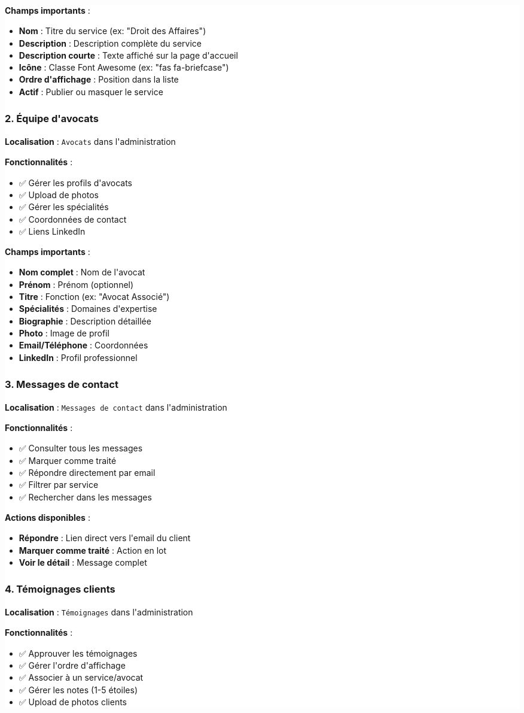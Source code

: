 **Champs importants** :
- **Nom** : Titre du service (ex: "Droit des Affaires")
- **Description** : Description complète du service
- **Description courte** : Texte affiché sur la page d'accueil
- **Icône** : Classe Font Awesome (ex: "fas fa-briefcase")
- **Ordre d'affichage** : Position dans la liste
- **Actif** : Publier ou masquer le service

### 2. Équipe d'avocats
**Localisation** : `Avocats` dans l'administration

**Fonctionnalités** :
- ✅ Gérer les profils d'avocats
- ✅ Upload de photos
- ✅ Gérer les spécialités
- ✅ Coordonnées de contact
- ✅ Liens LinkedIn

**Champs importants** :
- **Nom complet** : Nom de l'avocat
- **Prénom** : Prénom (optionnel)
- **Titre** : Fonction (ex: "Avocat Associé")
- **Spécialités** : Domaines d'expertise
- **Biographie** : Description détaillée
- **Photo** : Image de profil
- **Email/Téléphone** : Coordonnées
- **LinkedIn** : Profil professionnel

### 3. Messages de contact
**Localisation** : `Messages de contact` dans l'administration

**Fonctionnalités** :
- ✅ Consulter tous les messages
- ✅ Marquer comme traité
- ✅ Répondre directement par email
- ✅ Filtrer par service
- ✅ Rechercher dans les messages

**Actions disponibles** :
- **Répondre** : Lien direct vers l'email du client
- **Marquer comme traité** : Action en lot
- **Voir le détail** : Message complet

### 4. Témoignages clients
**Localisation** : `Témoignages` dans l'administration

**Fonctionnalités** :
- ✅ Approuver les témoignages
- ✅ Gérer l'ordre d'affichage
- ✅ Associer à un service/avocat
- ✅ Gérer les notes (1-5 étoiles)
- ✅ Upload de photos clients
